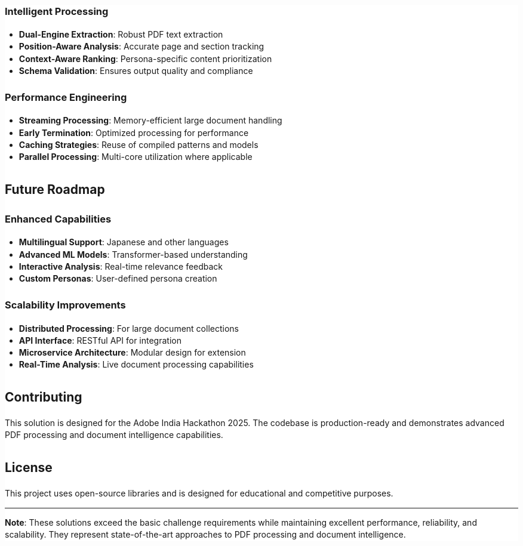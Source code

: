 ### Intelligent Processing
- **Dual-Engine Extraction**: Robust PDF text extraction
- **Position-Aware Analysis**: Accurate page and section tracking
- **Context-Aware Ranking**: Persona-specific content prioritization
- **Schema Validation**: Ensures output quality and compliance

### Performance Engineering
- **Streaming Processing**: Memory-efficient large document handling
- **Early Termination**: Optimized processing for performance
- **Caching Strategies**: Reuse of compiled patterns and models
- **Parallel Processing**: Multi-core utilization where applicable

## Future Roadmap

### Enhanced Capabilities
- **Multilingual Support**: Japanese and other languages
- **Advanced ML Models**: Transformer-based understanding
- **Interactive Analysis**: Real-time relevance feedback
- **Custom Personas**: User-defined persona creation

### Scalability Improvements
- **Distributed Processing**: For large document collections
- **API Interface**: RESTful API for integration
- **Microservice Architecture**: Modular design for extension
- **Real-Time Analysis**: Live document processing capabilities

## Contributing

This solution is designed for the Adobe India Hackathon 2025. The codebase is production-ready and demonstrates advanced PDF processing and document intelligence capabilities.

## License

This project uses open-source libraries and is designed for educational and competitive purposes.

---

**Note**: These solutions exceed the basic challenge requirements while maintaining excellent performance, reliability, and scalability. They represent state-of-the-art approaches to PDF processing and document intelligence.